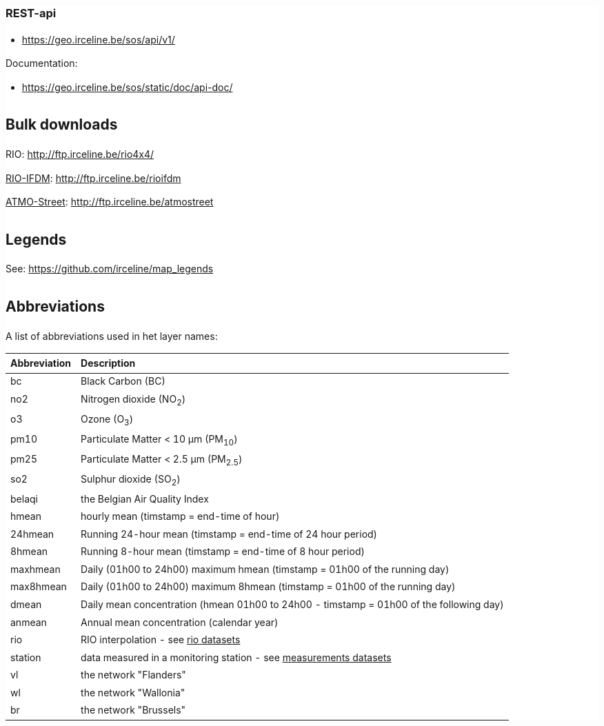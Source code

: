 ### REST-api
* https://geo.irceline.be/sos/api/v1/

Documentation:
* https://geo.irceline.be/sos/static/doc/api-doc/

## Bulk downloads
RIO: http://ftp.irceline.be/rio4x4/

[RIO-IFDM](https://www.irceline.be/en/documentation/models/rio-ifdm): http://ftp.irceline.be/rioifdm

[ATMO-Street](https://www.irceline.be/nl/documentatie/modellen/rio-ifdm-ospm): http://ftp.irceline.be/atmostreet

## Legends
See: https://github.com/irceline/map_legends

## Abbreviations
A list of abbreviations used in het layer names:

| Abbreviation | Description                                                                                   |
|:-------------|:----------------------------------------------------------------------------------------------|
| bc           | Black Carbon (BC)                                                                             |
| no2          | Nitrogen dioxide (NO<sub>2</sub>)                                                             |
| o3           | Ozone (O<sub>3</sub>)                                                                         |
| pm10         | Particulate Matter < 10 µm (PM<sub>10</sub>)                                                  |
| pm25         | Particulate Matter < 2.5 µm (PM<sub>2.5</sub>)                                                |
| so2          | Sulphur dioxide (SO<sub>2</sub>)                                                              |
| belaqi       | the Belgian Air Quality Index                                                                 |
| hmean        | hourly mean (timstamp = end-time of hour)                                                     |
| 24hmean      | Running 24-hour mean (timstamp = end-time of 24 hour period)                                  |
| 8hmean       | Running 8-hour mean (timstamp = end-time of 8 hour period)                                    |
| maxhmean     | Daily (01h00 to 24h00) maximum hmean (timstamp = 01h00 of the running day)                    |
| max8hmean    | Daily (01h00 to 24h00) maximum 8hmean (timstamp = 01h00 of the running day)                   |
| dmean        | Daily mean concentration (hmean 01h00 to 24h00 - timstamp = 01h00 of the following day)       |
| anmean       | Annual mean concentration (calendar year)                                                     |
| rio          | RIO interpolation - see [rio datasets](datasets/rio.md)                                       |
| station      | data measured in a monitoring station - see [measurements datasets](datasets/measurements.md) |
| vl           | the network "Flanders"                                                                        |
| wl           | the network "Wallonia"                                                                        |
| br           | the network "Brussels"                                                                        |
